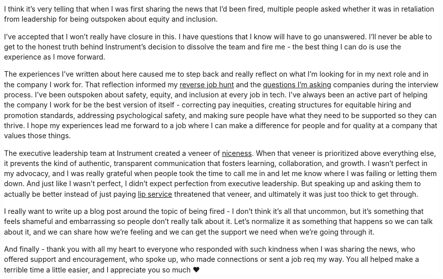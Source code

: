 I think it’s very telling that when I was first sharing the news that I’d been fired, multiple people asked whether it was in retaliation from leadership for being outspoken about equity and inclusion.

I’ve accepted that I won’t really have closure in this. I have questions that I know will have to go unanswered. I’ll never be able to get to the honest truth behind Instrument’s decision to dissolve the team and fire me - the best thing I can do is use the experience as I move forward.

The experiences I’ve written about here caused me to step back and really reflect on what I’m looking for in my next role and in the company I work for. That reflection informed my [reverse job hunt](https://angelariggs.github.io/articles/looking-for-work) and the [questions I’m asking](https://bit.ly/interviewing-orgs) companies during the interview process. I've been outspoken about safety, equity, and inclusion at every job in tech. I've always been an active part of helping the company I work for be the best version of itself - correcting pay inequities, creating structures for equitable hiring and promotion standards, addressing psychological safety, and making sure people have what they need to be supported so they can thrive. I hope my experiences lead me forward to a job where I can make a difference for people and for quality at a company that values those things.

The executive leadership team at Instrument created a veneer of [niceness](https://medium.com/@yaholo/stop-being-nice-start-being-kind-ff6177464131). When that veneer is prioritized above everything else, it prevents the kind of authentic, transparent communication that fosters learning, collaboration, and growth. I wasn’t perfect in my advocacy, and I was really grateful when people took the time to call me in and let me know where I was failing or letting them down. And just like I wasn’t perfect, I didn’t expect perfection from executive leadership. But speaking up and asking them to actually be better instead of just paying [lip service](https://www.merriam-webster.com/dictionary/lip%20service) threatened that veneer, and ultimately it was just too thick to get through.

I really want to write up a blog post around the topic of being fired - I don’t think it’s all that uncommon, but it’s something that feels shameful and embarrassing so people don’t really talk about it. Let’s normalize it as something that happens so we can talk about it, and we can share how we’re feeling and we can get the support we need when we’re going through it.

And finally - thank you with all my heart to everyone who responded with such kindness when I was sharing the news, who offered support and encouragement, who spoke up, who made connections or sent a job req my way. You all helped make a terrible time a little easier, and I appreciate you so much ❤️
